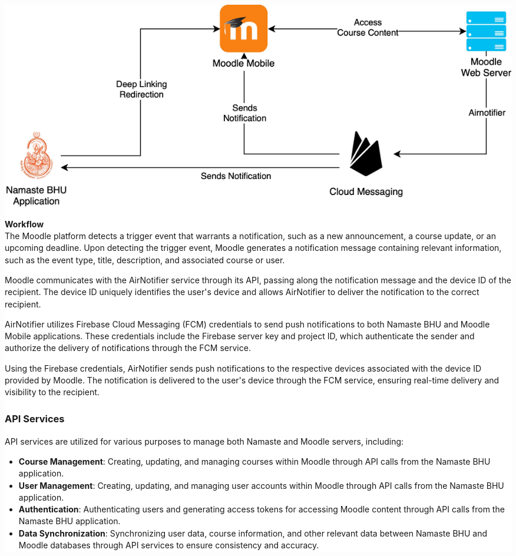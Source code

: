 ![Notification Flow](/assets/img/notification-flow.jpg)

**Workflow**<br>
The Moodle platform detects a trigger event that warrants a notification, such as a new announcement, a course update, or an upcoming deadline. Upon detecting the trigger event, Moodle generates a notification message containing relevant information, such as the event type, title, description, and associated course or user.

Moodle communicates with the AirNotifier service through its API, passing along the notification message and the device ID of the recipient. The device ID uniquely identifies the user's device and allows AirNotifier to deliver the notification to the correct recipient.

AirNotifier utilizes Firebase Cloud Messaging (FCM) credentials to send push notifications to both Namaste BHU and Moodle Mobile applications. These credentials include the Firebase server key and project ID, which authenticate the sender and authorize the delivery of notifications through the FCM service.

Using the Firebase credentials, AirNotifier sends push notifications to the respective devices associated with the device ID provided by Moodle. The notification is delivered to the user's device through the FCM service, ensuring real-time delivery and visibility to the recipient.

### API Services

API services are utilized for various purposes to manage both Namaste and Moodle servers, including:

- **Course Management**: Creating, updating, and managing courses within Moodle through API calls from the Namaste BHU application.
- **User Management**: Creating, updating, and managing user accounts within Moodle through API calls from the Namaste BHU application.
- **Authentication**: Authenticating users and generating access tokens for accessing Moodle content through API calls from the Namaste BHU application.
- **Data Synchronization**: Synchronizing user data, course information, and other relevant data between Namaste BHU and Moodle databases through API services to ensure consistency and accuracy.